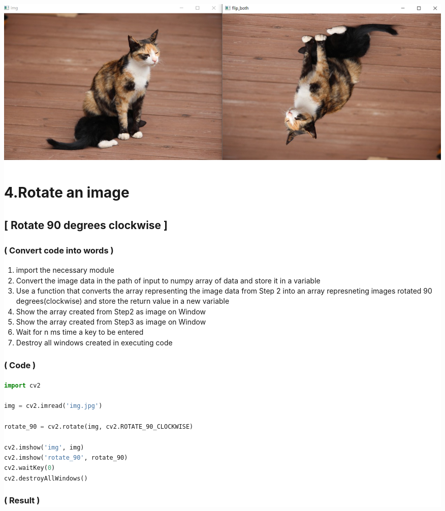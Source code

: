 ![png](/Attachment/Pasted-image-20240806111414.png)

# 4.Rotate an image

## [ Rotate 90 degrees clockwise ]
### ( Convert code into words )
1. import the necessary module
2. Convert the image data in the path of input to numpy array of data and store it in a variable
3. Use a function that converts the array representing the image data from Step 2 into an array represneting images rotated 90 degrees(clockwise)  and store the return value in a new variable
4. Show the array created from Step2 as image on Window
5. Show the array created from Step3 as image on Window
6. Wait for n ms time a key to be entered
7. Destroy all windows created in executing code
### ( Code )
```python
import cv2

img = cv2.imread('img.jpg')

rotate_90 = cv2.rotate(img, cv2.ROTATE_90_CLOCKWISE)

cv2.imshow('img', img)
cv2.imshow('rotate_90', rotate_90)
cv2.waitKey(0)
cv2.destroyAllWindows()
```
### ( Result )